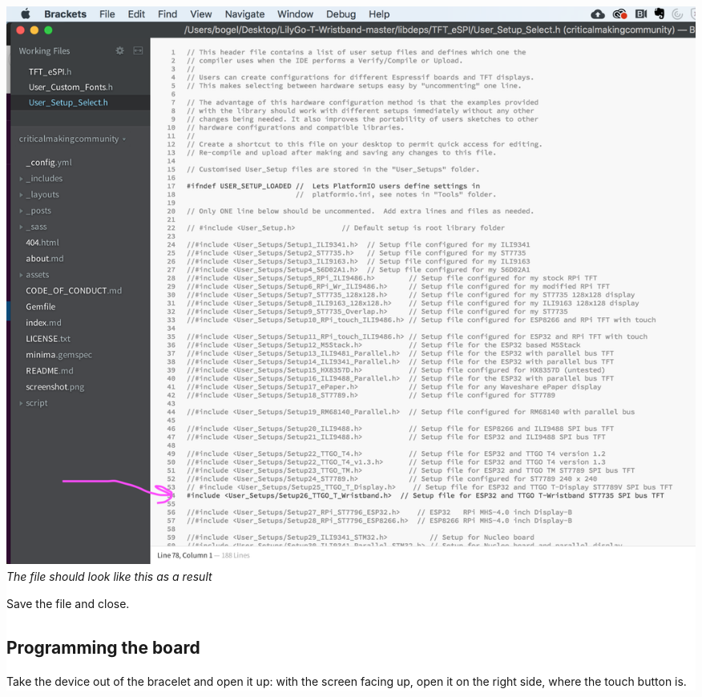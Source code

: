 ![](./images/usersetup_TFTeSPI.png) _The file should look like this as a result_

Save the file and close.

## Programming the board

Take the device out of the bracelet and open it up: with the screen facing up, open it on the right side, where the touch button is.
